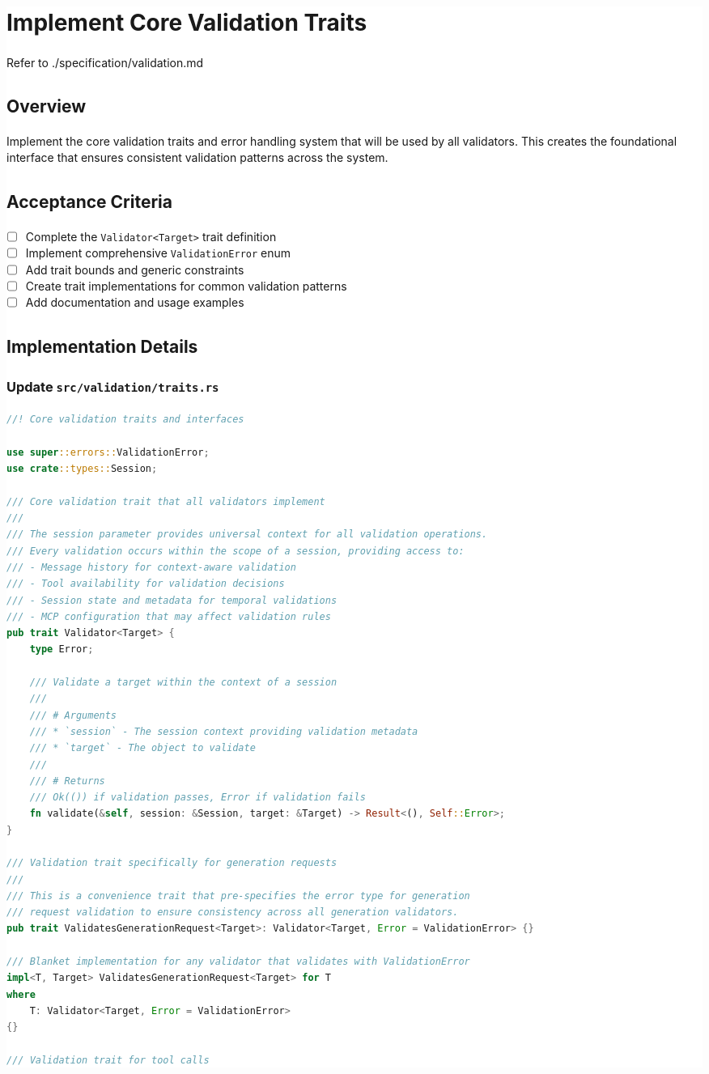 # Implement Core Validation Traits

Refer to ./specification/validation.md

## Overview
Implement the core validation traits and error handling system that will be used by all validators. This creates the foundational interface that ensures consistent validation patterns across the system.

## Acceptance Criteria
- [ ] Complete the `Validator<Target>` trait definition
- [ ] Implement comprehensive `ValidationError` enum
- [ ] Add trait bounds and generic constraints
- [ ] Create trait implementations for common validation patterns
- [ ] Add documentation and usage examples

## Implementation Details

### Update `src/validation/traits.rs`

```rust
//! Core validation traits and interfaces

use super::errors::ValidationError;
use crate::types::Session;

/// Core validation trait that all validators implement
/// 
/// The session parameter provides universal context for all validation operations.
/// Every validation occurs within the scope of a session, providing access to:
/// - Message history for context-aware validation
/// - Tool availability for validation decisions  
/// - Session state and metadata for temporal validations
/// - MCP configuration that may affect validation rules
pub trait Validator<Target> {
    type Error;
    
    /// Validate a target within the context of a session
    /// 
    /// # Arguments
    /// * `session` - The session context providing validation metadata
    /// * `target` - The object to validate
    /// 
    /// # Returns
    /// Ok(()) if validation passes, Error if validation fails
    fn validate(&self, session: &Session, target: &Target) -> Result<(), Self::Error>;
}

/// Validation trait specifically for generation requests
/// 
/// This is a convenience trait that pre-specifies the error type for generation
/// request validation to ensure consistency across all generation validators.
pub trait ValidatesGenerationRequest<Target>: Validator<Target, Error = ValidationError> {}

/// Blanket implementation for any validator that validates with ValidationError
impl<T, Target> ValidatesGenerationRequest<Target> for T 
where 
    T: Validator<Target, Error = ValidationError>
{}

/// Validation trait for tool calls
```